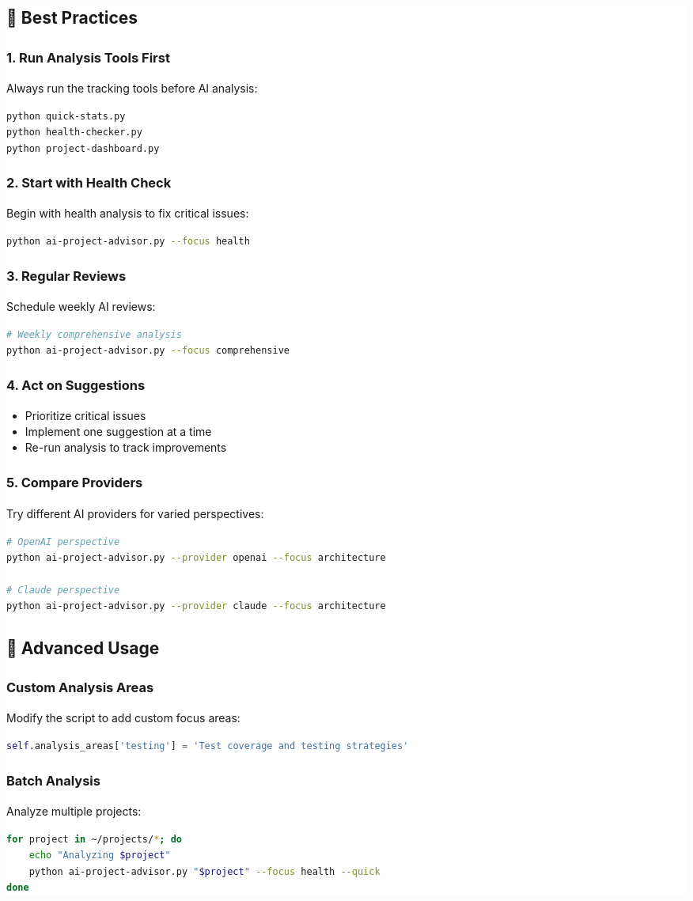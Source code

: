 ## 🎯 Best Practices

### 1. **Run Analysis Tools First**
Always run the tracking tools before AI analysis:
```bash
python quick-stats.py
python health-checker.py
python project-dashboard.py
```

### 2. **Start with Health Check**
Begin with health analysis to fix critical issues:
```bash
python ai-project-advisor.py --focus health
```

### 3. **Regular Reviews**
Schedule weekly AI reviews:
```bash
# Weekly comprehensive analysis
python ai-project-advisor.py --focus comprehensive
```

### 4. **Act on Suggestions**
- Prioritize critical issues
- Implement one suggestion at a time
- Re-run analysis to track improvements

### 5. **Compare Providers**
Try different AI providers for varied perspectives:
```bash
# OpenAI perspective
python ai-project-advisor.py --provider openai --focus architecture

# Claude perspective  
python ai-project-advisor.py --provider claude --focus architecture
```

## 🚀 Advanced Usage

### Custom Analysis Areas
Modify the script to add custom focus areas:
```python
self.analysis_areas['testing'] = 'Test coverage and testing strategies'
```

### Batch Analysis
Analyze multiple projects:
```bash
for project in ~/projects/*; do
    echo "Analyzing $project"
    python ai-project-advisor.py "$project" --focus health --quick
done
```
